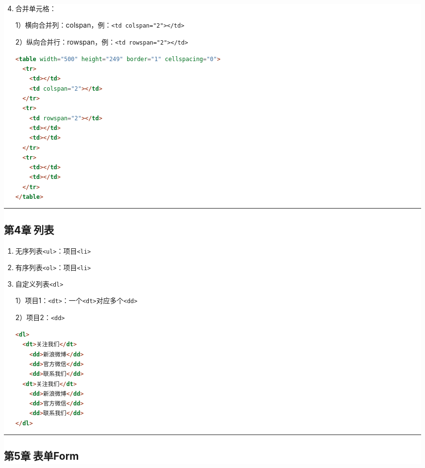 4. 合并单元格：

   1）横向合并列：colspan，例：`<td colspan="2"></td>`

   2）纵向合并行：rowspan，例：`<td rowspan="2"></td>`

   ```html
   <table width="500" height="249" border="1" cellspacing="0">
     <tr>
       <td></td>
       <td colspan="2"></td>
     </tr>
     <tr>
       <td rowspan="2"></td>
       <td></td>
       <td></td>
     </tr>
     <tr>
       <td></td>
       <td></td>
     </tr>
   </table>
   ```

------

## 第4章 列表

1. 无序列表`<ul>`：项目`<li>`

2. 有序列表`<ol>`：项目`<li>`

3. 自定义列表`<dl>`

   1）项目1：`<dt>`：一个`<dt>`对应多个`<dd>`

   2）项目2：`<dd>`

   ```html
   <dl>
     <dt>关注我们</dt>
       <dd>新浪微博</dd>
       <dd>官方微信</dd>
       <dd>联系我们</dd>
     <dt>关注我们</dt>
       <dd>新浪微博</dd>
       <dd>官方微信</dd>
       <dd>联系我们</dd>
   </dl>
   ```

   

------

## 第5章 表单Form
